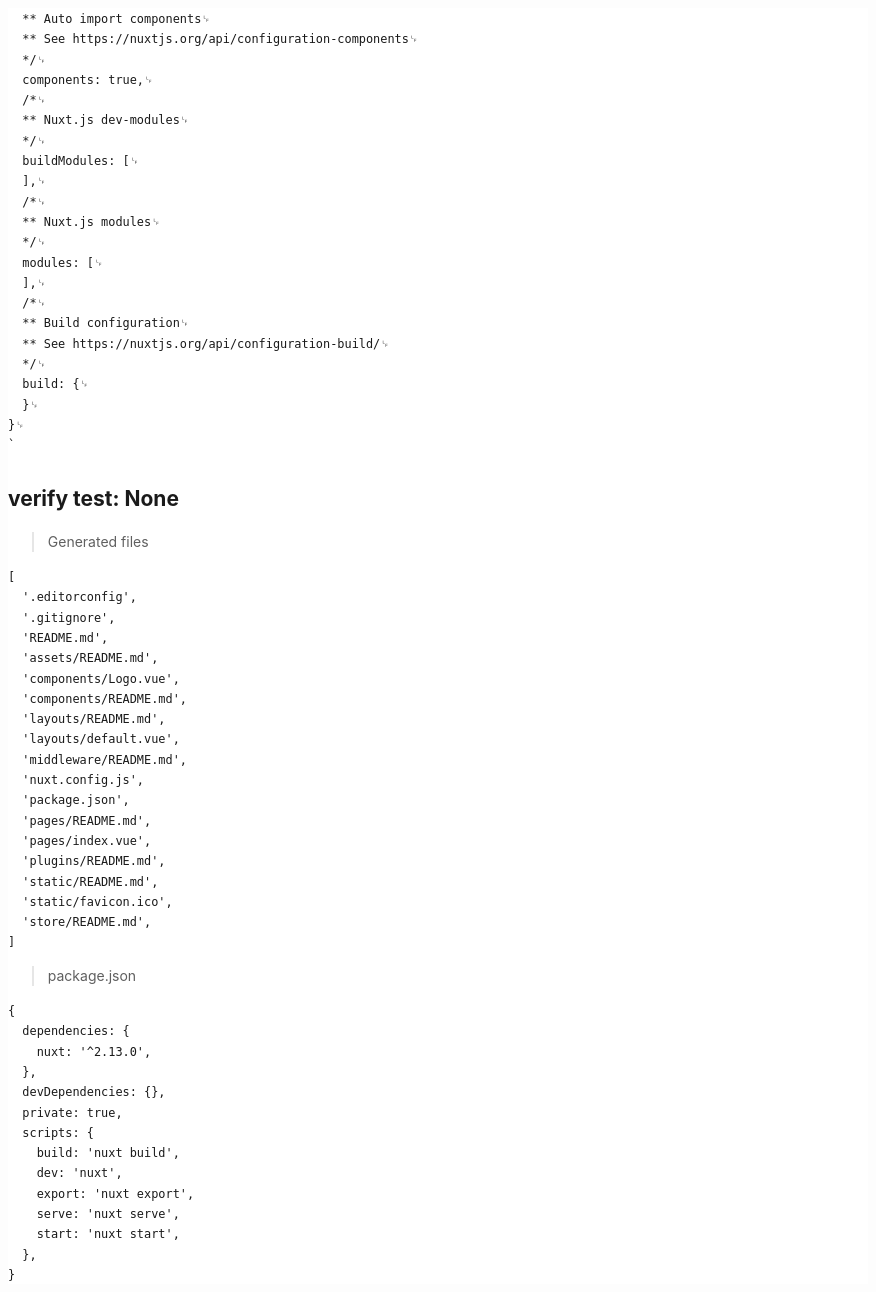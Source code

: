       ** Auto import components␊
      ** See https://nuxtjs.org/api/configuration-components␊
      */␊
      components: true,␊
      /*␊
      ** Nuxt.js dev-modules␊
      */␊
      buildModules: [␊
      ],␊
      /*␊
      ** Nuxt.js modules␊
      */␊
      modules: [␊
      ],␊
      /*␊
      ** Build configuration␊
      ** See https://nuxtjs.org/api/configuration-build/␊
      */␊
      build: {␊
      }␊
    }␊
    `

## verify test: None

> Generated files

    [
      '.editorconfig',
      '.gitignore',
      'README.md',
      'assets/README.md',
      'components/Logo.vue',
      'components/README.md',
      'layouts/README.md',
      'layouts/default.vue',
      'middleware/README.md',
      'nuxt.config.js',
      'package.json',
      'pages/README.md',
      'pages/index.vue',
      'plugins/README.md',
      'static/README.md',
      'static/favicon.ico',
      'store/README.md',
    ]

> package.json

    {
      dependencies: {
        nuxt: '^2.13.0',
      },
      devDependencies: {},
      private: true,
      scripts: {
        build: 'nuxt build',
        dev: 'nuxt',
        export: 'nuxt export',
        serve: 'nuxt serve',
        start: 'nuxt start',
      },
    }
